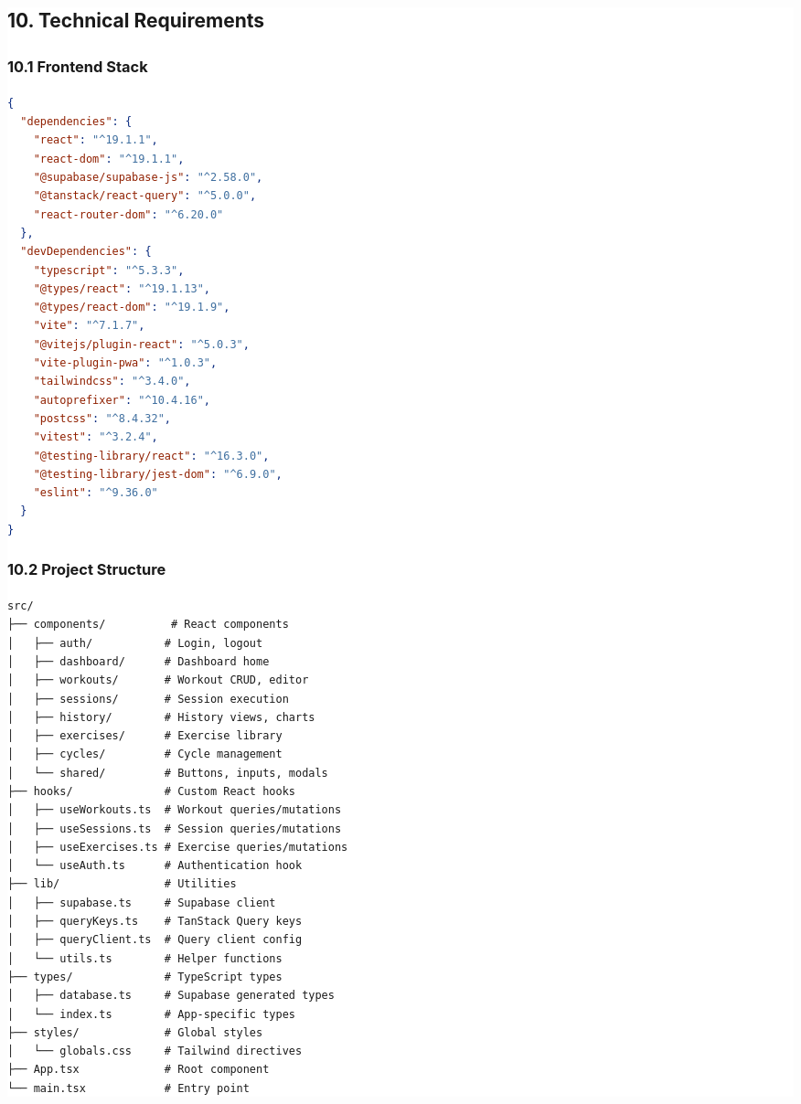 
## 10. Technical Requirements

### 10.1 Frontend Stack

```json
{
  "dependencies": {
    "react": "^19.1.1",
    "react-dom": "^19.1.1",
    "@supabase/supabase-js": "^2.58.0",
    "@tanstack/react-query": "^5.0.0",
    "react-router-dom": "^6.20.0"
  },
  "devDependencies": {
    "typescript": "^5.3.3",
    "@types/react": "^19.1.13",
    "@types/react-dom": "^19.1.9",
    "vite": "^7.1.7",
    "@vitejs/plugin-react": "^5.0.3",
    "vite-plugin-pwa": "^1.0.3",
    "tailwindcss": "^3.4.0",
    "autoprefixer": "^10.4.16",
    "postcss": "^8.4.32",
    "vitest": "^3.2.4",
    "@testing-library/react": "^16.3.0",
    "@testing-library/jest-dom": "^6.9.0",
    "eslint": "^9.36.0"
  }
}
```

### 10.2 Project Structure

```
src/
├── components/          # React components
│   ├── auth/           # Login, logout
│   ├── dashboard/      # Dashboard home
│   ├── workouts/       # Workout CRUD, editor
│   ├── sessions/       # Session execution
│   ├── history/        # History views, charts
│   ├── exercises/      # Exercise library
│   ├── cycles/         # Cycle management
│   └── shared/         # Buttons, inputs, modals
├── hooks/              # Custom React hooks
│   ├── useWorkouts.ts  # Workout queries/mutations
│   ├── useSessions.ts  # Session queries/mutations
│   ├── useExercises.ts # Exercise queries/mutations
│   └── useAuth.ts      # Authentication hook
├── lib/                # Utilities
│   ├── supabase.ts     # Supabase client
│   ├── queryKeys.ts    # TanStack Query keys
│   ├── queryClient.ts  # Query client config
│   └── utils.ts        # Helper functions
├── types/              # TypeScript types
│   ├── database.ts     # Supabase generated types
│   └── index.ts        # App-specific types
├── styles/             # Global styles
│   └── globals.css     # Tailwind directives
├── App.tsx             # Root component
└── main.tsx            # Entry point
```
